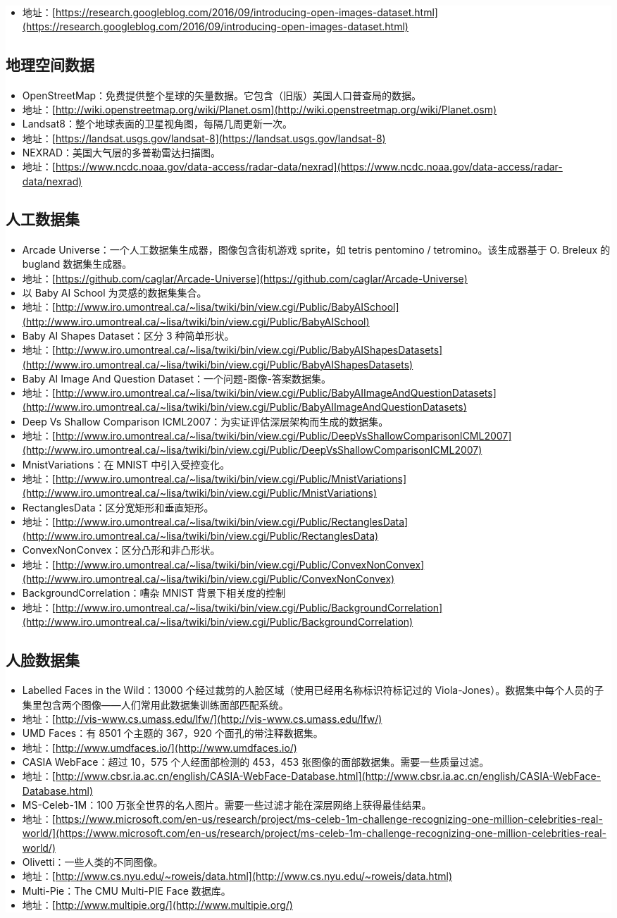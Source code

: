 - 地址：[https://research.googleblog.com/2016/09/introducing-open-images-dataset.html](https://research.googleblog.com/2016/09/introducing-open-images-dataset.html)
<a name="NSlr9"></a>
## 地理空间数据

- OpenStreetMap：免费提供整个星球的矢量数据。它包含（旧版）美国人口普查局的数据。
- 地址：[http://wiki.openstreetmap.org/wiki/Planet.osm](http://wiki.openstreetmap.org/wiki/Planet.osm)
- Landsat8：整个地球表面的卫星视角图，每隔几周更新一次。
- 地址：[https://landsat.usgs.gov/landsat-8](https://landsat.usgs.gov/landsat-8)
- NEXRAD：美国大气层的多普勒雷达扫描图。
- 地址：[https://www.ncdc.noaa.gov/data-access/radar-data/nexrad](https://www.ncdc.noaa.gov/data-access/radar-data/nexrad)
<a name="Nsfpm"></a>
## 人工数据集

- Arcade Universe：一个人工数据集生成器，图像包含街机游戏 sprite，如 tetris pentomino / tetromino。该生成器基于 O. Breleux 的 bugland 数据集生成器。
- 地址：[https://github.com/caglar/Arcade-Universe](https://github.com/caglar/Arcade-Universe)
- 以 Baby AI School 为灵感的数据集集合。
- 地址：[http://www.iro.umontreal.ca/~lisa/twiki/bin/view.cgi/Public/BabyAISchool](http://www.iro.umontreal.ca/~lisa/twiki/bin/view.cgi/Public/BabyAISchool)
- Baby AI Shapes Dataset：区分 3 种简单形状。
- 地址：[http://www.iro.umontreal.ca/~lisa/twiki/bin/view.cgi/Public/BabyAIShapesDatasets](http://www.iro.umontreal.ca/~lisa/twiki/bin/view.cgi/Public/BabyAIShapesDatasets)
- Baby AI Image And Question Dataset：一个问题-图像-答案数据集。
- 地址：[http://www.iro.umontreal.ca/~lisa/twiki/bin/view.cgi/Public/BabyAIImageAndQuestionDatasets](http://www.iro.umontreal.ca/~lisa/twiki/bin/view.cgi/Public/BabyAIImageAndQuestionDatasets)
- Deep Vs Shallow Comparison ICML2007：为实证评估深层架构而生成的数据集。
- 地址：[http://www.iro.umontreal.ca/~lisa/twiki/bin/view.cgi/Public/DeepVsShallowComparisonICML2007](http://www.iro.umontreal.ca/~lisa/twiki/bin/view.cgi/Public/DeepVsShallowComparisonICML2007)
- MnistVariations：在 MNIST 中引入受控变化。
- 地址：[http://www.iro.umontreal.ca/~lisa/twiki/bin/view.cgi/Public/MnistVariations](http://www.iro.umontreal.ca/~lisa/twiki/bin/view.cgi/Public/MnistVariations)
- RectanglesData：区分宽矩形和垂直矩形。
- 地址：[http://www.iro.umontreal.ca/~lisa/twiki/bin/view.cgi/Public/RectanglesData](http://www.iro.umontreal.ca/~lisa/twiki/bin/view.cgi/Public/RectanglesData)
- ConvexNonConvex：区分凸形和非凸形状。
- 地址：[http://www.iro.umontreal.ca/~lisa/twiki/bin/view.cgi/Public/ConvexNonConvex](http://www.iro.umontreal.ca/~lisa/twiki/bin/view.cgi/Public/ConvexNonConvex)
- BackgroundCorrelation：嘈杂 MNIST 背景下相关度的控制
- 地址：[http://www.iro.umontreal.ca/~lisa/twiki/bin/view.cgi/Public/BackgroundCorrelation](http://www.iro.umontreal.ca/~lisa/twiki/bin/view.cgi/Public/BackgroundCorrelation)
<a name="TBu9y"></a>
## 人脸数据集

- Labelled Faces in the Wild：13000 个经过裁剪的人脸区域（使用已经用名称标识符标记过的 Viola-Jones）。数据集中每个人员的子集里包含两个图像——人们常用此数据集训练面部匹配系统。
- 地址：[http://vis-www.cs.umass.edu/lfw/](http://vis-www.cs.umass.edu/lfw/)
- UMD Faces：有 8501 个主题的 367，920 个面孔的带注释数据集。
- 地址：[http://www.umdfaces.io/](http://www.umdfaces.io/)
- CASIA WebFace：超过 10，575 个人经面部检测的 453，453 张图像的面部数据集。需要一些质量过滤。
- 地址：[http://www.cbsr.ia.ac.cn/english/CASIA-WebFace-Database.html](http://www.cbsr.ia.ac.cn/english/CASIA-WebFace-Database.html)
- MS-Celeb-1M：100 万张全世界的名人图片。需要一些过滤才能在深层网络上获得最佳结果。
- 地址：[https://www.microsoft.com/en-us/research/project/ms-celeb-1m-challenge-recognizing-one-million-celebrities-real-world/](https://www.microsoft.com/en-us/research/project/ms-celeb-1m-challenge-recognizing-one-million-celebrities-real-world/)
- Olivetti：一些人类的不同图像。
- 地址：[http://www.cs.nyu.edu/~roweis/data.html](http://www.cs.nyu.edu/~roweis/data.html)
- Multi-Pie：The CMU Multi-PIE Face 数据库。
- 地址：[http://www.multipie.org/](http://www.multipie.org/)
